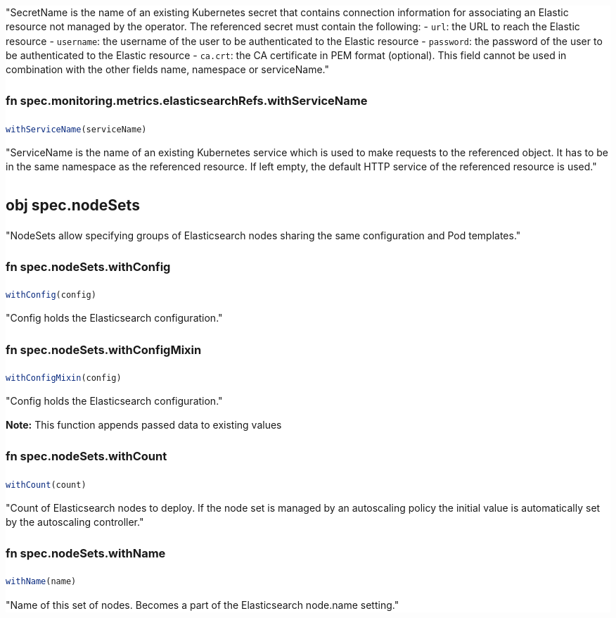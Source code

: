 "SecretName is the name of an existing Kubernetes secret that contains connection information for associating an Elastic resource not managed by the operator. The referenced secret must contain the following: - `url`: the URL to reach the Elastic resource - `username`: the username of the user to be authenticated to the Elastic resource - `password`: the password of the user to be authenticated to the Elastic resource - `ca.crt`: the CA certificate in PEM format (optional). This field cannot be used in combination with the other fields name, namespace or serviceName."

### fn spec.monitoring.metrics.elasticsearchRefs.withServiceName

```ts
withServiceName(serviceName)
```

"ServiceName is the name of an existing Kubernetes service which is used to make requests to the referenced object. It has to be in the same namespace as the referenced resource. If left empty, the default HTTP service of the referenced resource is used."

## obj spec.nodeSets

"NodeSets allow specifying groups of Elasticsearch nodes sharing the same configuration and Pod templates."

### fn spec.nodeSets.withConfig

```ts
withConfig(config)
```

"Config holds the Elasticsearch configuration."

### fn spec.nodeSets.withConfigMixin

```ts
withConfigMixin(config)
```

"Config holds the Elasticsearch configuration."

**Note:** This function appends passed data to existing values

### fn spec.nodeSets.withCount

```ts
withCount(count)
```

"Count of Elasticsearch nodes to deploy. If the node set is managed by an autoscaling policy the initial value is automatically set by the autoscaling controller."

### fn spec.nodeSets.withName

```ts
withName(name)
```

"Name of this set of nodes. Becomes a part of the Elasticsearch node.name setting."
